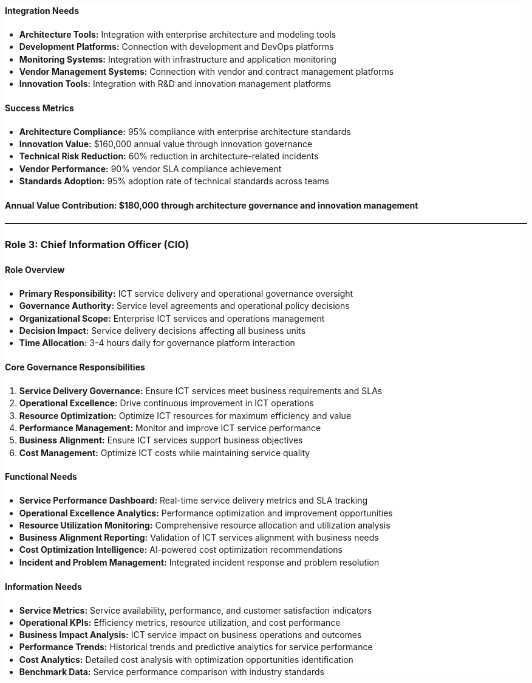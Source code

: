 #### **Integration Needs**
- **Architecture Tools:** Integration with enterprise architecture and modeling tools
- **Development Platforms:** Connection with development and DevOps platforms
- **Monitoring Systems:** Integration with infrastructure and application monitoring
- **Vendor Management Systems:** Connection with vendor and contract management platforms
- **Innovation Tools:** Integration with R&D and innovation management platforms

#### **Success Metrics**
- **Architecture Compliance:** 95% compliance with enterprise architecture standards
- **Innovation Value:** $160,000 annual value through innovation governance
- **Technical Risk Reduction:** 60% reduction in architecture-related incidents
- **Vendor Performance:** 90% vendor SLA compliance achievement
- **Standards Adoption:** 95% adoption rate of technical standards across teams

#### **Annual Value Contribution:** $180,000 through architecture governance and innovation management

---

### **Role 3: Chief Information Officer (CIO)**

#### **Role Overview**
- **Primary Responsibility:** ICT service delivery and operational governance oversight
- **Governance Authority:** Service level agreements and operational policy decisions
- **Organizational Scope:** Enterprise ICT services and operations management
- **Decision Impact:** Service delivery decisions affecting all business units
- **Time Allocation:** 3-4 hours daily for governance platform interaction

#### **Core Governance Responsibilities**
1. **Service Delivery Governance:** Ensure ICT services meet business requirements and SLAs
2. **Operational Excellence:** Drive continuous improvement in ICT operations
3. **Resource Optimization:** Optimize ICT resources for maximum efficiency and value
4. **Performance Management:** Monitor and improve ICT service performance
5. **Business Alignment:** Ensure ICT services support business objectives
6. **Cost Management:** Optimize ICT costs while maintaining service quality

#### **Functional Needs**
- **Service Performance Dashboard:** Real-time service delivery metrics and SLA tracking
- **Operational Excellence Analytics:** Performance optimization and improvement opportunities
- **Resource Utilization Monitoring:** Comprehensive resource allocation and utilization analysis
- **Business Alignment Reporting:** Validation of ICT services alignment with business needs
- **Cost Optimization Intelligence:** AI-powered cost optimization recommendations
- **Incident and Problem Management:** Integrated incident response and problem resolution

#### **Information Needs**
- **Service Metrics:** Service availability, performance, and customer satisfaction indicators
- **Operational KPIs:** Efficiency metrics, resource utilization, and cost performance
- **Business Impact Analysis:** ICT service impact on business operations and outcomes
- **Performance Trends:** Historical trends and predictive analytics for service performance
- **Cost Analytics:** Detailed cost analysis with optimization opportunities identification
- **Benchmark Data:** Service performance comparison with industry standards
